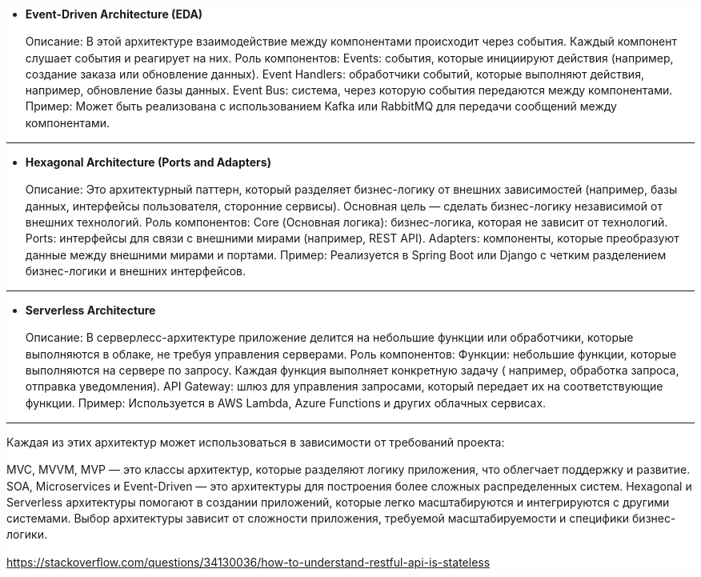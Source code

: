 
- **Event-Driven Architecture (EDA)**

  Описание: В этой архитектуре взаимодействие между компонентами происходит через события. Каждый компонент слушает
  события и реагирует на них.
  Роль компонентов:
  Events: события, которые инициируют действия (например, создание заказа или обновление данных).
  Event Handlers: обработчики событий, которые выполняют действия, например, обновление базы данных.
  Event Bus: система, через которую события передаются между компонентами.
  Пример: Может быть реализована с использованием Kafka или RabbitMQ для передачи сообщений между компонентами.

---

- **Hexagonal Architecture (Ports and Adapters)**

  Описание: Это архитектурный паттерн, который разделяет бизнес-логику от внешних зависимостей    (например, базы
  данных, интерфейсы пользователя, сторонние сервисы). Основная цель — сделать бизнес-логику независимой от внешних
  технологий.
  Роль компонентов:
  Core (Основная логика): бизнес-логика, которая не зависит от технологий.
  Ports: интерфейсы для связи с внешними мирами (например, REST API).
  Adapters: компоненты, которые преобразуют данные между внешними мирами и портами.
  Пример: Реализуется в Spring Boot или Django с четким разделением бизнес-логики и внешних интерфейсов.

---

- **Serverless Architecture**

  Описание: В серверлесс-архитектуре приложение делится на небольшие функции или обработчики, которые выполняются в
  облаке, не требуя управления серверами.
  Роль компонентов:
  Функции: небольшие функции, которые выполняются на сервере по запросу. Каждая функция выполняет конкретную задачу (
  например, обработка запроса, отправка уведомления).
  API Gateway: шлюз для управления запросами, который передает их на соответствующие функции.
  Пример: Используется в AWS Lambda, Azure Functions и других облачных сервисах.

---
Каждая из этих архитектур может использоваться в зависимости от требований проекта:

MVC, MVVM, MVP — это классы архитектур, которые разделяют логику приложения, что облегчает поддержку и развитие.
SOA, Microservices и Event-Driven — это архитектуры для построения более сложных распределенных систем.
Hexagonal и Serverless архитектуры помогают в создании приложений, которые легко масштабируются и интегрируются с
другими системами.
Выбор архитектуры зависит от сложности приложения, требуемой масштабируемости и специфики бизнес-логики.

https://stackoverflow.com/questions/34130036/how-to-understand-restful-api-is-stateless

